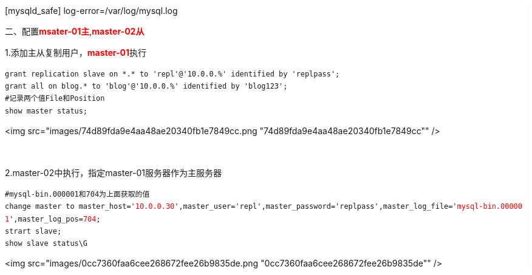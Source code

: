 [mysqld_safe]
log-error=/var/log/mysql.log</code></pre>
&nbsp;

二、配置<strong><span style="color: #ff0000;">msater-01主</span></strong>,<strong><span style="color: #ff0000;">master-02从</span></strong>

1.添加主从复制用户，<strong><span style="color: #ff0000;">master-01</span></strong>执行
<pre class="line-numbers" data-start="1"><code class="language-bash">grant replication slave on *.* to 'repl'@'10.0.0.%' identified by 'replpass';
grant all on blog.* to 'blog'@'10.0.0.%' identified by 'blog123';
#记录两个值File和Position
show master status;</code></pre>
<img src="images/74d89fda9e4aa48ae20340fb1e7849cc.png "74d89fda9e4aa48ae20340fb1e7849cc"" />

&nbsp;

2.master-02中执行，指定master-01服务器作为主服务器
<pre class="line-numbers" data-start="1"><code class="language-bash">#mysql-bin.000001和704为上面获取的值
change master to master_host='<span style="color: #ff0000;">10.0.0.30</span>',master_user='repl',master_password='replpass',master_log_file='<span style="color: #ff0000;">mysql-bin.000001</span>',master_log_pos=<span style="color: #ff0000;">704</span>;
strart slave;
show slave status\G</code></pre>
<img src="images/0cc7360faa6cee268672fee26b9835de.png "0cc7360faa6cee268672fee26b9835de"" />
